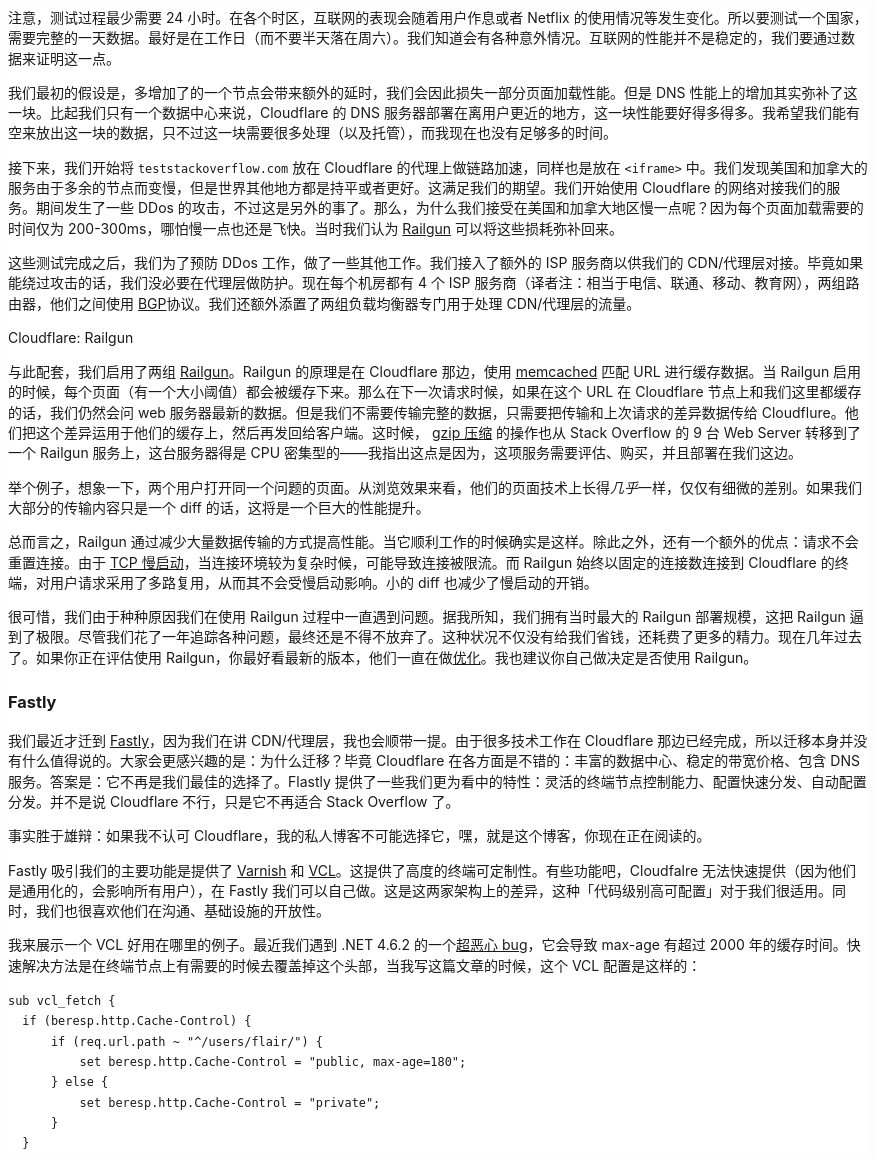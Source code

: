 注意，测试过程最少需要 24 小时。在各个时区，互联网的表现会随着用户作息或者 Netflix 的使用情况等发生变化。所以要测试一个国家，需要完整的一天数据。最好是在工作日（而不要半天落在周六）。我们知道会有各种意外情况。互联网的性能并不是稳定的，我们要通过数据来证明这一点。

我们最初的假设是，多增加了的一个节点会带来额外的延时，我们会因此损失一部分页面加载性能。但是 DNS 性能上的增加其实弥补了这一块。比起我们只有一个数据中心来说，Cloudflare 的 DNS 服务器部署在离用户更近的地方，这一块性能要好得多得多。我希望我们能有空来放出这一块的数据，只不过这一块需要很多处理（以及托管），而我现在也没有足够多的时间。

接下来，我们开始将 `teststackoverflow.com` 放在 Cloudflare 的代理上做链路加速，同样也是放在 `<iframe>` 中。我们发现美国和加拿大的服务由于多余的节点而变慢，但是世界其他地方都是持平或者更好。这满足我们的期望。我们开始使用 Cloudflare 的网络对接我们的服务。期间发生了一些 DDos 的攻击，不过这是另外的事了。那么，为什么我们接受在美国和加拿大地区慢一点呢？因为每个页面加载需要的时间仅为 200-300ms，哪怕慢一点也还是飞快。当时我们认为 [Railgun](https://www.cloudflare.com/website-optimization/railgun/) 可以将这些损耗弥补回来。

这些测试完成之后，我们为了预防 DDos 工作，做了一些其他工作。我们接入了额外的 ISP 服务商以供我们的 CDN/代理层对接。毕竟如果能绕过攻击的话，我们没必要在代理层做防护。现在每个机房都有 4 个 ISP 服务商（译者注：相当于电信、联通、移动、教育网），两组路由器，他们之间使用 [BGP](https://en.wikipedia.org/wiki/Border_Gateway_Protocol)协议。我们还额外添置了两组负载均衡器专门用于处理 CDN/代理层的流量。

Cloudflare: Railgun

与此配套，我们启用了两组 [Railgun](https://www.cloudflare.com/website-optimization/railgun/)。Railgun 的原理是在 Cloudflare 那边，使用 [memcached](https://memcached.org/) 匹配 URL 进行缓存数据。当 Railgun 启用的时候，每个页面（有一个大小阈值）都会被缓存下来。那么在下一次请求时候，如果在这个 URL 在 Cloudflare 节点上和我们这里都缓存的话，我们仍然会问 web 服务器最新的数据。但是我们不需要传输完整的数据，只需要把传输和上次请求的差异数据传给 Cloudflure。他们把这个差异运用于他们的缓存上，然后再发回给客户端。这时候， [gzip 压缩](https://en.wikipedia.org/wiki/Gzip) 的操作也从 Stack Overflow 的 9 台 Web Server 转移到了一个 Railgun 服务上，这台服务器得是 CPU 密集型的——我指出这点是因为，这项服务需要评估、购买，并且部署在我们这边。

举个例子，想象一下，两个用户打开同一个问题的页面。从浏览效果来看，他们的页面技术上长得*几乎*一样，仅仅有细微的差别。如果我们大部分的传输内容只是一个 diff 的话，这将是一个巨大的性能提升。

总而言之，Railgun 通过减少大量数据传输的方式提高性能。当它顺利工作的时候确实是这样。除此之外，还有一个额外的优点：请求不会重置连接。由于 [TCP 慢启动](https://en.wikipedia.org/wiki/TCP_congestion_control#Slow_start)，当连接环境较为复杂时候，可能导致连接被限流。而 Railgun 始终以固定的连接数连接到 Cloudflare 的终端，对用户请求采用了多路复用，从而其不会受慢启动影响。小的 diff 也减少了慢启动的开销。

很可惜，我们由于种种原因我们在使用 Railgun 过程中一直遇到问题。据我所知，我们拥有当时最大的 Railgun 部署规模，这把 Railgun 逼到了极限。尽管我们花了一年追踪各种问题，最终还是不得不放弃了。这种状况不仅没有给我们省钱，还耗费了更多的精力。现在几年过去了。如果你正在评估使用 Railgun，你最好看最新的版本，他们一直在做[优化](https://www.cloudflare.com/docs/railgun/changelog.html)。我也建议你自己做决定是否使用 Railgun。

### Fastly

我们最近才迁到 [Fastly](https://www.fastly.com/)，因为我们在讲 CDN/代理层，我也会顺带一提。由于很多技术工作在 Cloudflare 那边已经完成，所以迁移本身并没有什么值得说的。大家会更感兴趣的是：为什么迁移？毕竟 Cloudflare 在各方面是不错的：丰富的数据中心、稳定的带宽价格、包含 DNS 服务。答案是：它不再是我们最佳的选择了。Flastly 提供了一些我们更为看中的特性：灵活的终端节点控制能力、配置快速分发、自动配置分发。并不是说 Cloudflare 不行，只是它不再适合 Stack Overflow 了。

事实胜于雄辩：如果我不认可 Cloudflare，我的私人博客不可能选择它，嘿，就是这个博客，你现在正在阅读的。

Fastly 吸引我们的主要功能是提供了 [Varnish](https://en.wikipedia.org/wiki/Varnish_(software)) 和 [VCL](https://docs.fastly.com/guides/vcl/)。这提供了高度的终端可定制性。有些功能吧，Cloudfalre 无法快速提供（因为他们是通用化的，会影响所有用户），在 Fastly 我们可以自己做。这是这两家架构上的差异，这种「代码级别高可配置」对于我们很适用。同时，我们也很喜欢他们在沟通、基础设施的开放性。

我来展示一个 VCL 好用在哪里的例子。最近我们遇到 .NET 4.6.2 的一个[超恶心 bug](https://github.com/Microsoft/dotnet/issues/330)，它会导致 max-age 有超过 2000 年的缓存时间。快速解决方法是在终端节点上有需要的时候去覆盖掉这个头部，当我写这篇文章的时候，这个 VCL 配置是这样的：

```nginx
sub vcl_fetch {
  if (beresp.http.Cache-Control) {
      if (req.url.path ~ "^/users/flair/") {
          set beresp.http.Cache-Control = "public, max-age=180";
      } else {
          set beresp.http.Cache-Control = "private";
      }
  }
```
